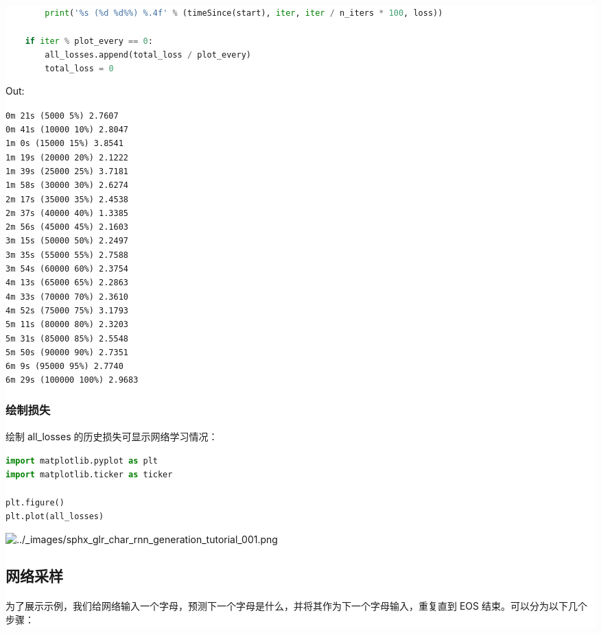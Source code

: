 ```python
        print('%s (%d %d%%) %.4f' % (timeSince(start), iter, iter / n_iters * 100, loss))

    if iter % plot_every == 0:
        all_losses.append(total_loss / plot_every)
        total_loss = 0

```

Out:

```
0m 21s (5000 5%) 2.7607
0m 41s (10000 10%) 2.8047
1m 0s (15000 15%) 3.8541
1m 19s (20000 20%) 2.1222
1m 39s (25000 25%) 3.7181
1m 58s (30000 30%) 2.6274
2m 17s (35000 35%) 2.4538
2m 37s (40000 40%) 1.3385
2m 56s (45000 45%) 2.1603
3m 15s (50000 50%) 2.2497
3m 35s (55000 55%) 2.7588
3m 54s (60000 60%) 2.3754
4m 13s (65000 65%) 2.2863
4m 33s (70000 70%) 2.3610
4m 52s (75000 75%) 3.1793
5m 11s (80000 80%) 2.3203
5m 31s (85000 85%) 2.5548
5m 50s (90000 90%) 2.7351
6m 9s (95000 95%) 2.7740
6m 29s (100000 100%) 2.9683

```

### 绘制损失

绘制 all_losses 的历史损失可显示网络学习情况：

```python
import matplotlib.pyplot as plt
import matplotlib.ticker as ticker

plt.figure()
plt.plot(all_losses)

```

![../_images/sphx_glr_char_rnn_generation_tutorial_001.png](img/5ad82e2b23a82287af2caa2fe4b316b3.jpg)

## 网络采样

为了展示示例，我们给网络输入一个字母，预测下一个字母是什么，并将其作为下一个字母输入，重复直到 EOS 结束。可以分为以下几个步骤：

